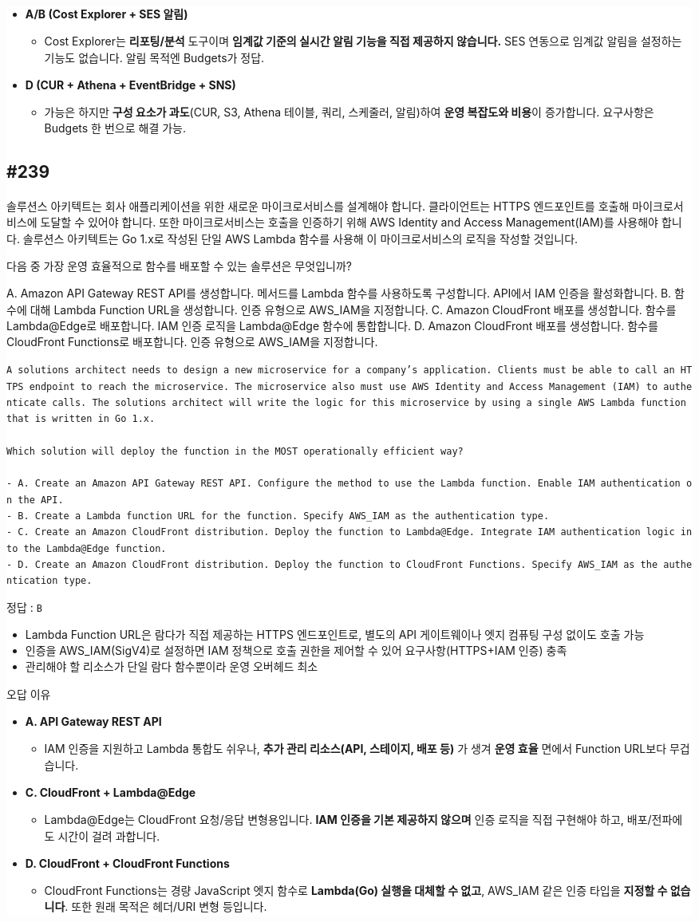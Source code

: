 - **A/B (Cost Explorer + SES 알림)**
    - Cost Explorer는 **리포팅/분석** 도구이며 **임계값 기준의 실시간 알림 기능을 직접 제공하지 않습니다.** SES 연동으로 임계값 알림을 설정하는 기능도 없습니다. 알림 목적엔 Budgets가 정답.
    
- **D (CUR + Athena + EventBridge + SNS)**
    - 가능은 하지만 **구성 요소가 과도**(CUR, S3, Athena 테이블, 쿼리, 스케줄러, 알림)하여 **운영 복잡도와 비용**이 증가합니다. 요구사항은 Budgets 한 번으로 해결 가능.


## #239
솔루션스 아키텍트는 회사 애플리케이션을 위한 새로운 마이크로서비스를 설계해야 합니다. 클라이언트는 HTTPS 엔드포인트를 호출해 마이크로서비스에 도달할 수 있어야 합니다. 또한 마이크로서비스는 호출을 인증하기 위해 AWS Identity and Access Management(IAM)를 사용해야 합니다. 솔루션스 아키텍트는 Go 1.x로 작성된 단일 AWS Lambda 함수를 사용해 이 마이크로서비스의 로직을 작성할 것입니다.

다음 중 가장 운영 효율적으로 함수를 배포할 수 있는 솔루션은 무엇입니까?

A. Amazon API Gateway REST API를 생성합니다. 메서드를 Lambda 함수를 사용하도록 구성합니다. API에서 IAM 인증을 활성화합니다.
B. 함수에 대해 Lambda Function URL을 생성합니다. 인증 유형으로 AWS_IAM을 지정합니다.
C. Amazon CloudFront 배포를 생성합니다. 함수를 Lambda@Edge로 배포합니다. IAM 인증 로직을 Lambda@Edge 함수에 통합합니다.
D. Amazon CloudFront 배포를 생성합니다. 함수를 CloudFront Functions로 배포합니다. 인증 유형으로 AWS_IAM을 지정합니다.

```
A solutions architect needs to design a new microservice for a company’s application. Clients must be able to call an HTTPS endpoint to reach the microservice. The microservice also must use AWS Identity and Access Management (IAM) to authenticate calls. The solutions architect will write the logic for this microservice by using a single AWS Lambda function that is written in Go 1.x.  
  
Which solution will deploy the function in the MOST operationally efficient way?

- A. Create an Amazon API Gateway REST API. Configure the method to use the Lambda function. Enable IAM authentication on the API.
- B. Create a Lambda function URL for the function. Specify AWS_IAM as the authentication type.
- C. Create an Amazon CloudFront distribution. Deploy the function to Lambda@Edge. Integrate IAM authentication logic into the Lambda@Edge function.
- D. Create an Amazon CloudFront distribution. Deploy the function to CloudFront Functions. Specify AWS_IAM as the authentication type.
```

정답 : `B`

- Lambda Function URL은 람다가 직접 제공하는 HTTPS 엔드포인트로, 별도의 API 게이트웨이나 엣지 컴퓨팅 구성 없이도 호출 가능
- 인증을 AWS_IAM(SigV4)로 설정하면 IAM 정책으로 호출 권한을 제어할 수 있어 요구사항(HTTPS+IAM 인증) 충족
- 관리해야 할 리소스가 단일 람다 함수뿐이라 운영 오버헤드 최소

오답 이유

- **A. API Gateway REST API**
    - IAM 인증을 지원하고 Lambda 통합도 쉬우나, **추가 관리 리소스(API, 스테이지, 배포 등)** 가 생겨 **운영 효율** 면에서 Function URL보다 무겁습니다.
    
- **C. CloudFront + Lambda@Edge**
    - Lambda@Edge는 CloudFront 요청/응답 변형용입니다. **IAM 인증을 기본 제공하지 않으며** 인증 로직을 직접 구현해야 하고, 배포/전파에도 시간이 걸려 과합니다.
    
- **D. CloudFront + CloudFront Functions**
    - CloudFront Functions는 경량 JavaScript 엣지 함수로 **Lambda(Go) 실행을 대체할 수 없고**, AWS_IAM 같은 인증 타입을 **지정할 수 없습니다**. 또한 원래 목적은 헤더/URI 변형 등입니다.

